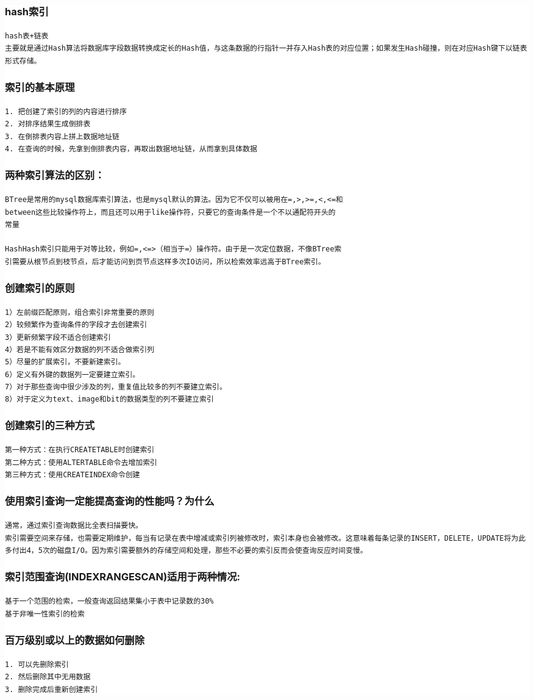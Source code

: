 ### hash索引


    hash表+链表
    主要就是通过Hash算法将数据库字段数据转换成定长的Hash值，与这条数据的行指针一并存入Hash表的对应位置；如果发生Hash碰撞，则在对应Hash键下以链表形式存储。

### 索引的基本原理

    1. 把创建了索引的列的内容进行排序
    2. 对排序结果生成倒排表
    3. 在倒排表内容上拼上数据地址链
    4. 在查询的时候，先拿到倒排表内容，再取出数据地址链，从而拿到具体数据

### 两种索引算法的区别：

    BTree是常用的mysql数据库索引算法，也是mysql默认的算法。因为它不仅可以被用在=,>,>=,<,<=和
    between这些比较操作符上，而且还可以用于like操作符，只要它的查询条件是一个不以通配符开头的
    常量

    HashHash索引只能用于对等比较，例如=,<=>（相当于=）操作符。由于是一次定位数据，不像BTree索
    引需要从根节点到枝节点，后才能访问到页节点这样多次IO访问，所以检索效率远高于BTree索引。

### 创建索引的原则

    1）左前缀匹配原则，组合索引非常重要的原则
    2）较频繁作为查询条件的字段才去创建索引
    3）更新频繁字段不适合创建索引
    4）若是不能有效区分数据的列不适合做索引列
    5）尽量的扩展索引，不要新建索引。
    6）定义有外键的数据列一定要建立索引。
    7）对于那些查询中很少涉及的列，重复值比较多的列不要建立索引。
    8）对于定义为text、image和bit的数据类型的列不要建立索引

### 创建索引的三种方式

    第一种方式：在执行CREATETABLE时创建索引
    第二种方式：使用ALTERTABLE命令去增加索引
    第三种方式：使用CREATEINDEX命令创建

### 使用索引查询一定能提高查询的性能吗？为什么

    通常，通过索引查询数据比全表扫描要快。
    索引需要空间来存储，也需要定期维护，每当有记录在表中增减或索引列被修改时，索引本身也会被修改。这意味着每条记录的INSERT，DELETE，UPDATE将为此多付出4，5次的磁盘I/O。因为索引需要额外的存储空间和处理，那些不必要的索引反而会使查询反应时间变慢。

### 索引范围查询(INDEXRANGESCAN)适用于两种情况:
    
    基于一个范围的检索，一般查询返回结果集小于表中记录数的30%
    基于非唯一性索引的检索

### 百万级别或以上的数据如何删除

    1. 可以先删除索引
    2. 然后删除其中无用数据
    3. 删除完成后重新创建索引
